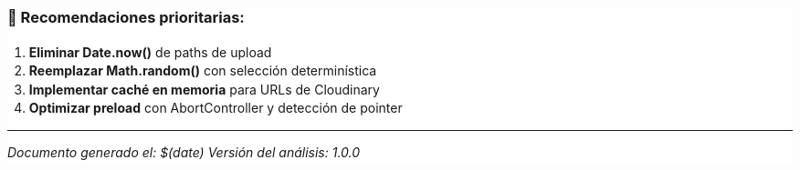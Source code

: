 ### 🎯 Recomendaciones prioritarias:
1. **Eliminar Date.now()** de paths de upload
2. **Reemplazar Math.random()** con selección determinística
3. **Implementar caché en memoria** para URLs de Cloudinary
4. **Optimizar preload** con AbortController y detección de pointer

---

*Documento generado el: $(date)*
*Versión del análisis: 1.0.0*
